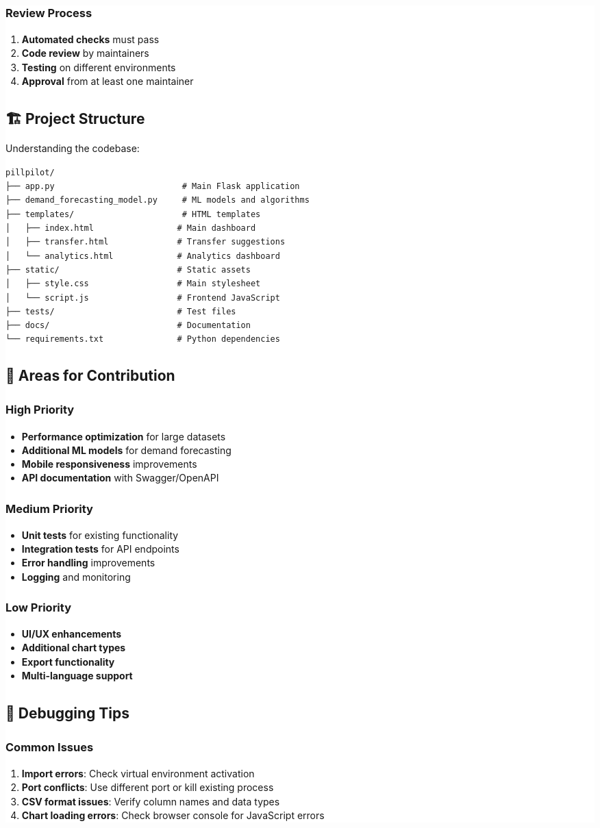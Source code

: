 ### Review Process
1. **Automated checks** must pass
2. **Code review** by maintainers
3. **Testing** on different environments
4. **Approval** from at least one maintainer

## 🏗️ Project Structure

Understanding the codebase:

```
pillpilot/
├── app.py                          # Main Flask application
├── demand_forecasting_model.py     # ML models and algorithms
├── templates/                      # HTML templates
│   ├── index.html                 # Main dashboard
│   ├── transfer.html              # Transfer suggestions
│   └── analytics.html             # Analytics dashboard
├── static/                        # Static assets
│   ├── style.css                  # Main stylesheet
│   └── script.js                  # Frontend JavaScript
├── tests/                         # Test files
├── docs/                          # Documentation
└── requirements.txt               # Python dependencies
```

## 🎯 Areas for Contribution

### High Priority
- **Performance optimization** for large datasets
- **Additional ML models** for demand forecasting
- **Mobile responsiveness** improvements
- **API documentation** with Swagger/OpenAPI

### Medium Priority
- **Unit tests** for existing functionality
- **Integration tests** for API endpoints
- **Error handling** improvements
- **Logging** and monitoring

### Low Priority
- **UI/UX enhancements**
- **Additional chart types**
- **Export functionality**
- **Multi-language support**

## 🐛 Debugging Tips

### Common Issues
1. **Import errors**: Check virtual environment activation
2. **Port conflicts**: Use different port or kill existing process
3. **CSV format issues**: Verify column names and data types
4. **Chart loading errors**: Check browser console for JavaScript errors
